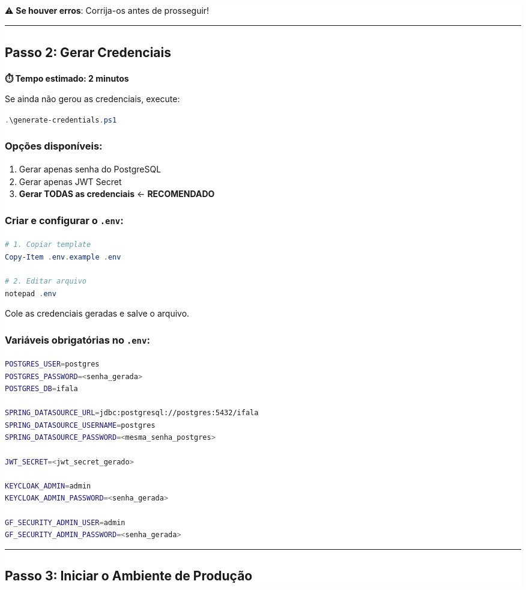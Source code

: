 ⚠️ **Se houver erros**: Corrija-os antes de prosseguir!

---

## Passo 2: Gerar Credenciais

**⏱️ Tempo estimado: 2 minutos**

Se ainda não gerou as credenciais, execute:

```powershell
.\generate-credentials.ps1
```

### Opções disponíveis:

1. Gerar apenas senha do PostgreSQL
2. Gerar apenas JWT Secret
3. **Gerar TODAS as credenciais** ← **RECOMENDADO**

### Criar e configurar o `.env`:

```powershell
# 1. Copiar template
Copy-Item .env.example .env

# 2. Editar arquivo
notepad .env
```

Cole as credenciais geradas e salve o arquivo.

### Variáveis obrigatórias no `.env`:

```bash
POSTGRES_USER=postgres
POSTGRES_PASSWORD=<senha_gerada>
POSTGRES_DB=ifala

SPRING_DATASOURCE_URL=jdbc:postgresql://postgres:5432/ifala
SPRING_DATASOURCE_USERNAME=postgres
SPRING_DATASOURCE_PASSWORD=<mesma_senha_postgres>

JWT_SECRET=<jwt_secret_gerado>

KEYCLOAK_ADMIN=admin
KEYCLOAK_ADMIN_PASSWORD=<senha_gerada>

GF_SECURITY_ADMIN_USER=admin
GF_SECURITY_ADMIN_PASSWORD=<senha_gerada>
```

---

## Passo 3: Iniciar o Ambiente de Produção
